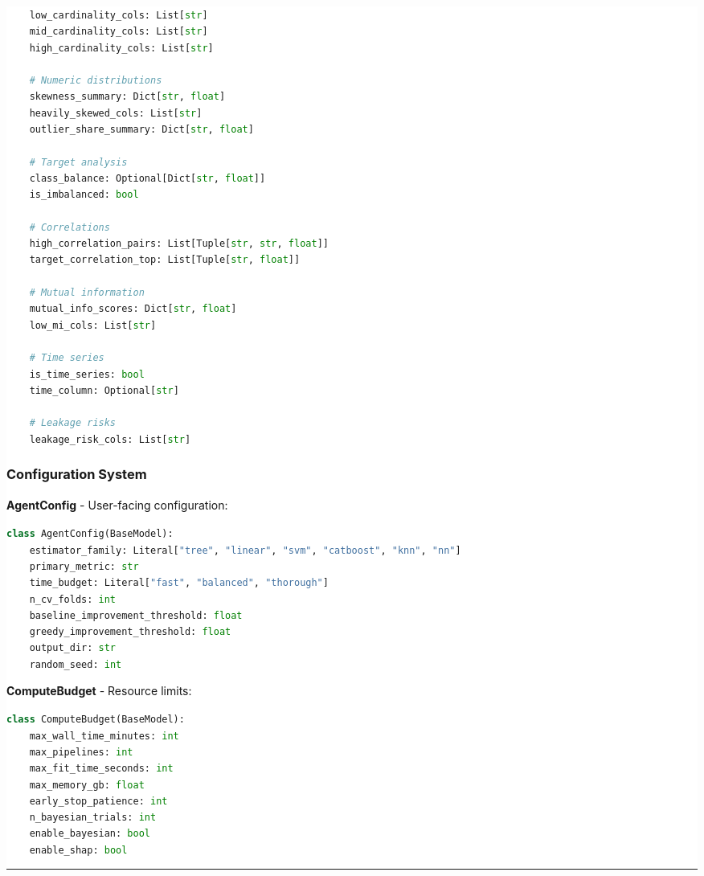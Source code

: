 ```python
    low_cardinality_cols: List[str]
    mid_cardinality_cols: List[str]
    high_cardinality_cols: List[str]
    
    # Numeric distributions
    skewness_summary: Dict[str, float]
    heavily_skewed_cols: List[str]
    outlier_share_summary: Dict[str, float]
    
    # Target analysis
    class_balance: Optional[Dict[str, float]]
    is_imbalanced: bool
    
    # Correlations
    high_correlation_pairs: List[Tuple[str, str, float]]
    target_correlation_top: List[Tuple[str, float]]
    
    # Mutual information
    mutual_info_scores: Dict[str, float]
    low_mi_cols: List[str]
    
    # Time series
    is_time_series: bool
    time_column: Optional[str]
    
    # Leakage risks
    leakage_risk_cols: List[str]
```

### Configuration System

**AgentConfig** - User-facing configuration:
```python
class AgentConfig(BaseModel):
    estimator_family: Literal["tree", "linear", "svm", "catboost", "knn", "nn"]
    primary_metric: str
    time_budget: Literal["fast", "balanced", "thorough"]
    n_cv_folds: int
    baseline_improvement_threshold: float
    greedy_improvement_threshold: float
    output_dir: str
    random_seed: int
```

**ComputeBudget** - Resource limits:
```python
class ComputeBudget(BaseModel):
    max_wall_time_minutes: int
    max_pipelines: int
    max_fit_time_seconds: int
    max_memory_gb: float
    early_stop_patience: int
    n_bayesian_trials: int
    enable_bayesian: bool
    enable_shap: bool
```

---